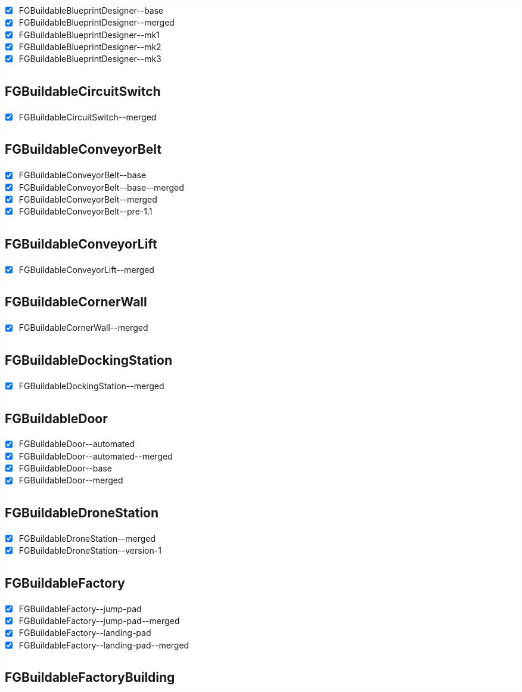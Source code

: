 -   [x] FGBuildableBlueprintDesigner--base
-   [x] FGBuildableBlueprintDesigner--merged
-   [x] FGBuildableBlueprintDesigner--mk1
-   [x] FGBuildableBlueprintDesigner--mk2
-   [x] FGBuildableBlueprintDesigner--mk3

## FGBuildableCircuitSwitch

-   [x] FGBuildableCircuitSwitch--merged

## FGBuildableConveyorBelt

-   [x] FGBuildableConveyorBelt--base
-   [x] FGBuildableConveyorBelt--base--merged
-   [x] FGBuildableConveyorBelt--merged
-   [x] FGBuildableConveyorBelt--pre-1.1

## FGBuildableConveyorLift

-   [x] FGBuildableConveyorLift--merged

## FGBuildableCornerWall

-   [x] FGBuildableCornerWall--merged

## FGBuildableDockingStation

-   [x] FGBuildableDockingStation--merged

## FGBuildableDoor

-   [x] FGBuildableDoor--automated
-   [x] FGBuildableDoor--automated--merged
-   [x] FGBuildableDoor--base
-   [x] FGBuildableDoor--merged

## FGBuildableDroneStation

-   [x] FGBuildableDroneStation--merged
-   [x] FGBuildableDroneStation--version-1

## FGBuildableFactory

-   [x] FGBuildableFactory--jump-pad
-   [x] FGBuildableFactory--jump-pad--merged
-   [x] FGBuildableFactory--landing-pad
-   [x] FGBuildableFactory--landing-pad--merged

## FGBuildableFactoryBuilding
